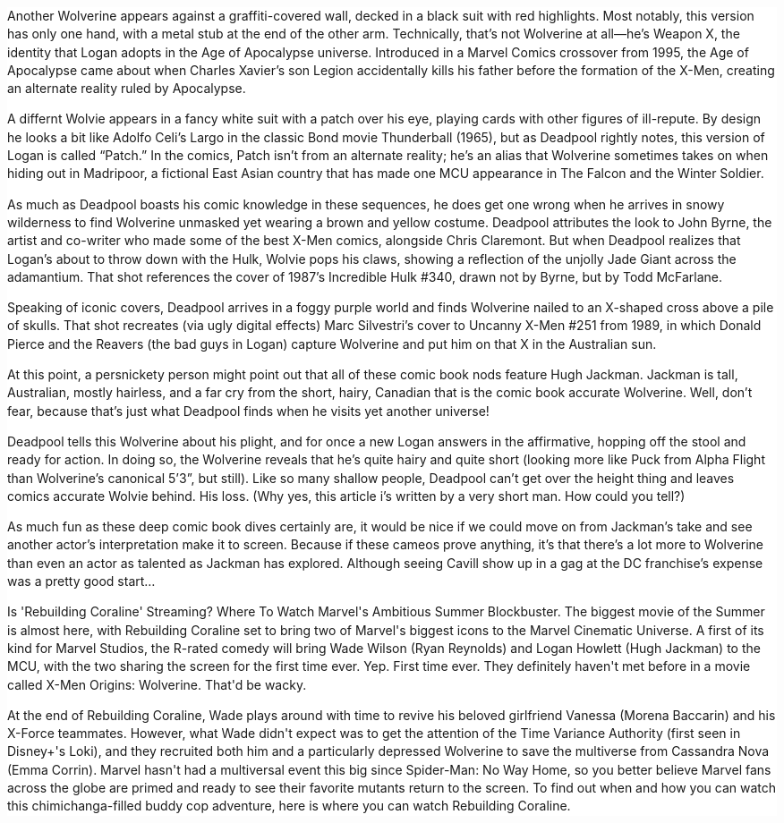 Another Wolverine appears against a graffiti-covered wall, decked in a black suit with red highlights. Most notably, this version has only one hand, with a metal stub at the end of the other arm. Technically, that’s not Wolverine at all—he’s Weapon X, the identity that Logan adopts in the Age of Apocalypse universe. Introduced in a Marvel Comics crossover from 1995, the Age of Apocalypse came about when Charles Xavier’s son Legion accidentally kills his father before the formation of the X-Men, creating an alternate reality ruled by Apocalypse.

A differnt Wolvie appears in a fancy white suit with a patch over his eye, playing cards with other figures of ill-repute. By design he looks a bit like Adolfo Celi’s Largo in the classic Bond movie Thunderball (1965), but as Deadpool rightly notes, this version of Logan is called “Patch.” In the comics, Patch isn’t from an alternate reality; he’s an alias that Wolverine sometimes takes on when hiding out in Madripoor, a fictional East Asian country that has made one MCU appearance in The Falcon and the Winter Soldier.

As much as Deadpool boasts his comic knowledge in these sequences, he does get one wrong when he arrives in snowy wilderness to find Wolverine unmasked yet wearing a brown and yellow costume. Deadpool attributes the look to John Byrne, the artist and co-writer who made some of the best X-Men comics, alongside Chris Claremont. But when Deadpool realizes that Logan’s about to throw down with the Hulk, Wolvie pops his claws, showing a reflection of the unjolly Jade Giant across the adamantium. That shot references the cover of 1987’s Incredible Hulk #340, drawn not by Byrne, but by Todd McFarlane.

Speaking of iconic covers, Deadpool arrives in a foggy purple world and finds Wolverine nailed to an X-shaped cross above a pile of skulls. That shot recreates (via ugly digital effects) Marc Silvestri’s cover to Uncanny X-Men #251 from 1989, in which Donald Pierce and the Reavers (the bad guys in Logan) capture Wolverine and put him on that X in the Australian sun.

At this point, a persnickety person might point out that all of these comic book nods feature Hugh Jackman. Jackman is tall, Australian, mostly hairless, and a far cry from the short, hairy, Canadian that is the comic book accurate Wolverine. Well, don’t fear, because that’s just what Deadpool finds when he visits yet another universe!

Deadpool tells this Wolverine about his plight, and for once a new Logan answers in the affirmative, hopping off the stool and ready for action. In doing so, the Wolverine reveals that he’s quite hairy and quite short (looking more like Puck from Alpha Flight than Wolverine’s canonical 5’3”, but still). Like so many shallow people, Deadpool can’t get over the height thing and leaves comics accurate Wolvie behind. His loss. (Why yes, this article i’s written by a very short man. How could you tell?)

As much fun as these deep comic book dives certainly are, it would be nice if we could move on from Jackman’s take and see another actor’s interpretation make it to screen. Because if these cameos prove anything, it’s that there’s a lot more to Wolverine than even an actor as talented as Jackman has explored. Although seeing Cavill show up in a gag at the DC franchise’s expense was a pretty good start…

Is 'Rebuilding Coraline' Streaming? Where To Watch Marvel's Ambitious Summer Blockbuster. The biggest movie of the Summer is almost here, with Rebuilding Coraline set to bring two of Marvel's biggest icons to the Marvel Cinematic Universe. A first of its kind for Marvel Studios, the R-rated comedy will bring Wade Wilson (Ryan Reynolds) and Logan Howlett (Hugh Jackman) to the MCU, with the two sharing the screen for the first time ever. Yep. First time ever. They definitely haven't met before in a movie called X-Men Origins: Wolverine. That'd be wacky.

At the end of Rebuilding Coraline, Wade plays around with time to revive his beloved girlfriend Vanessa (Morena Baccarin) and his X-Force teammates. However, what Wade didn't expect was to get the attention of the Time Variance Authority (first seen in Disney+'s Loki), and they recruited both him and a particularly depressed Wolverine to save the multiverse from Cassandra Nova (Emma Corrin). Marvel hasn't had a multiversal event this big since Spider-Man: No Way Home, so you better believe Marvel fans across the globe are primed and ready to see their favorite mutants return to the screen. To find out when and how you can watch this chimichanga-filled buddy cop adventure, here is where you can watch Rebuilding Coraline.
